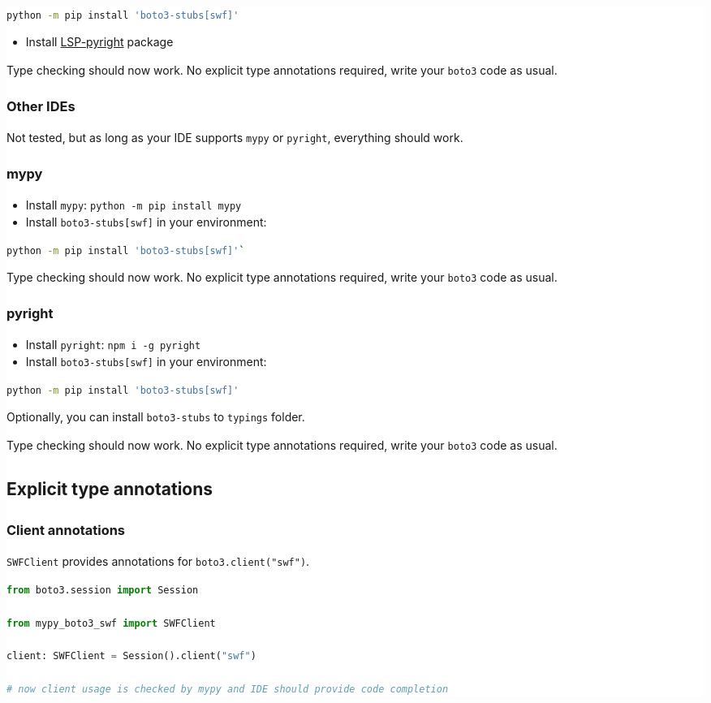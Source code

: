 ```bash
python -m pip install 'boto3-stubs[swf]'
```

- Install [LSP-pyright](https://github.com/sublimelsp/LSP-pyright) package

Type checking should now work. No explicit type annotations required, write
your `boto3` code as usual.

<a id="other-ides"></a>

### Other IDEs

Not tested, but as long as your IDE supports `mypy` or `pyright`, everything
should work.

<a id="mypy"></a>

### mypy

- Install `mypy`: `python -m pip install mypy`
- Install `boto3-stubs[swf]` in your environment:

```bash
python -m pip install 'boto3-stubs[swf]'`
```

Type checking should now work. No explicit type annotations required, write
your `boto3` code as usual.

<a id="pyright"></a>

### pyright

- Install `pyright`: `npm i -g pyright`
- Install `boto3-stubs[swf]` in your environment:

```bash
python -m pip install 'boto3-stubs[swf]'
```

Optionally, you can install `boto3-stubs` to `typings` folder.

Type checking should now work. No explicit type annotations required, write
your `boto3` code as usual.

<a id="explicit-type-annotations"></a>

## Explicit type annotations

<a id="client-annotations"></a>

### Client annotations

`SWFClient` provides annotations for `boto3.client("swf")`.

```python
from boto3.session import Session

from mypy_boto3_swf import SWFClient

client: SWFClient = Session().client("swf")

# now client usage is checked by mypy and IDE should provide code completion
```
